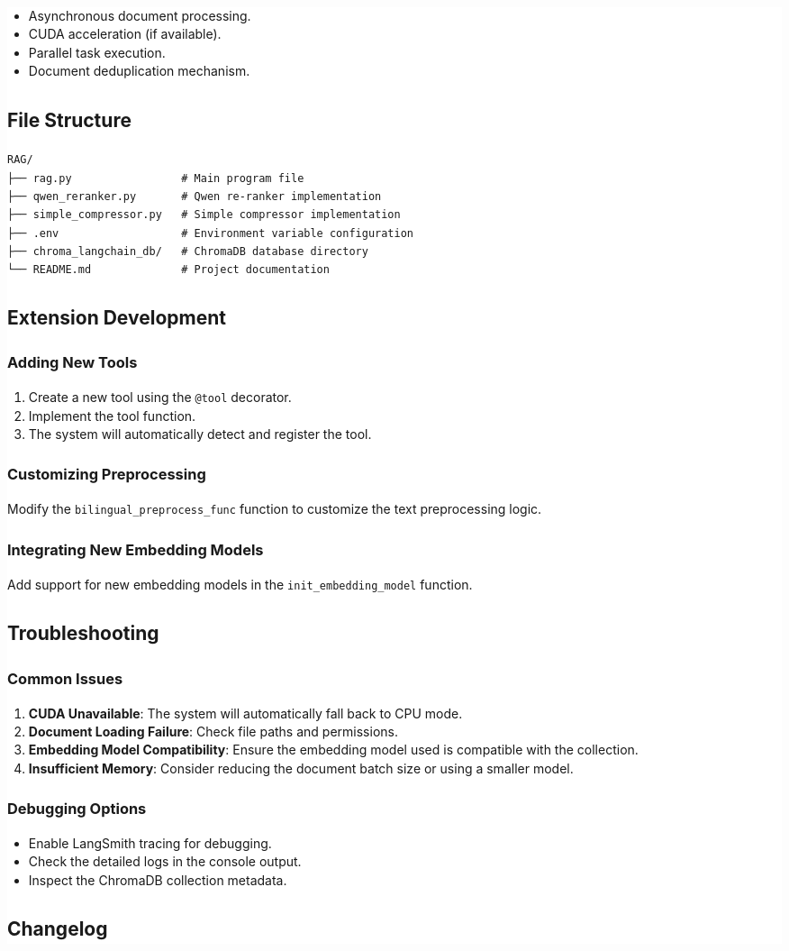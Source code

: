   - Asynchronous document processing.
  - CUDA acceleration (if available).
  - Parallel task execution.
  - Document deduplication mechanism.

## File Structure

```
RAG/
├── rag.py                 # Main program file
├── qwen_reranker.py       # Qwen re-ranker implementation
├── simple_compressor.py   # Simple compressor implementation
├── .env                   # Environment variable configuration
├── chroma_langchain_db/   # ChromaDB database directory
└── README.md              # Project documentation
```

## Extension Development

### Adding New Tools

1.  Create a new tool using the `@tool` decorator.
2.  Implement the tool function.
3.  The system will automatically detect and register the tool.

### Customizing Preprocessing

Modify the `bilingual_preprocess_func` function to customize the text preprocessing logic.

### Integrating New Embedding Models

Add support for new embedding models in the `init_embedding_model` function.

## Troubleshooting

### Common Issues

1.  **CUDA Unavailable**: The system will automatically fall back to CPU mode.
2.  **Document Loading Failure**: Check file paths and permissions.
3.  **Embedding Model Compatibility**: Ensure the embedding model used is compatible with the collection.
4.  **Insufficient Memory**: Consider reducing the document batch size or using a smaller model.

### Debugging Options

  - Enable LangSmith tracing for debugging.
  - Check the detailed logs in the console output.
  - Inspect the ChromaDB collection metadata.

## Changelog
